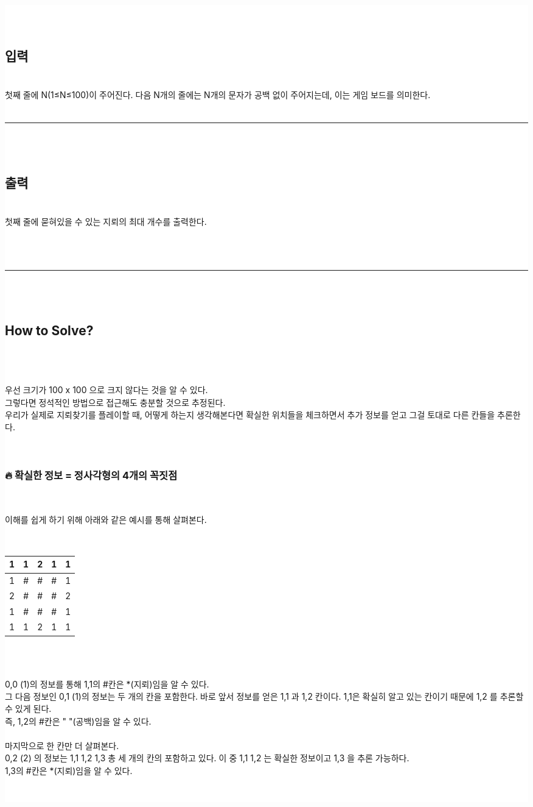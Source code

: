 
<br><br>

## 입력

<br>
첫째 줄에 N(1≤N≤100)이 주어진다. 다음 N개의 줄에는 N개의 문자가 공백 없이 주어지는데, 이는 게임 보드를 의미한다.
<br><br>

---

<br><br>

## 출력

<br>
첫째 줄에 묻혀있을 수 있는 지뢰의 최대 개수를 출력한다.

<br><br>

---

<br><br>

## How to Solve?

<br><br>

우선 크기가 100 x 100 으로 크지 않다는 것을 알 수 있다.  
그렇다면 정석적인 방법으로 접근해도 충분할 것으로 추정된다.  
우리가 실제로 지뢰찾기를 플레이할 때, 어떻게 하는지 생각해본다면 확실한 위치들을 체크하면서 추가 정보를 얻고 그걸 토대로 다른 칸들을 추론한다.

<br>

### 🔥 확실한 정보 = 정사각형의 4개의 꼭짓점

<br>

이해를 쉽게 하기 위해 아래와 같은 예시를 통해 살펴본다.

<br>

|  1  |  1  |  2  |  1  |  1  |
| :-: | :-: | :-: | :-: | :-: |
|  1  |  #  |  #  |  #  |  1  |
|  2  |  #  |  #  |  #  |  2  |
|  1  |  #  |  #  |  #  |  1  |
|  1  |  1  |  2  |  1  |  1  |

<br><br>

0,0 (1)의 정보를 통해 1,1의 #칸은 \*(지뢰)임을 알 수 있다.  
그 다음 정보인 0,1 (1)의 정보는 두 개의 칸을 포함한다. 바로 앞서 정보를 얻은 1,1 과 1,2 칸이다. 1,1은 확실히 알고 있는 칸이기 때문에 1,2 를 추론할 수 있게 된다.  
즉, 1,2의 #칸은 " "(공백)임을 알 수 있다.  
<br>
마지막으로 한 칸만 더 살펴본다.  
0,2 (2) 의 정보는 1,1 1,2 1,3 총 세 개의 칸의 포함하고 있다. 이 중 1,1 1,2 는 확실한 정보이고 1,3 을 추론 가능하다.  
1,3의 #칸은 \*(지뢰)임을 알 수 있다.  
<br><br>
